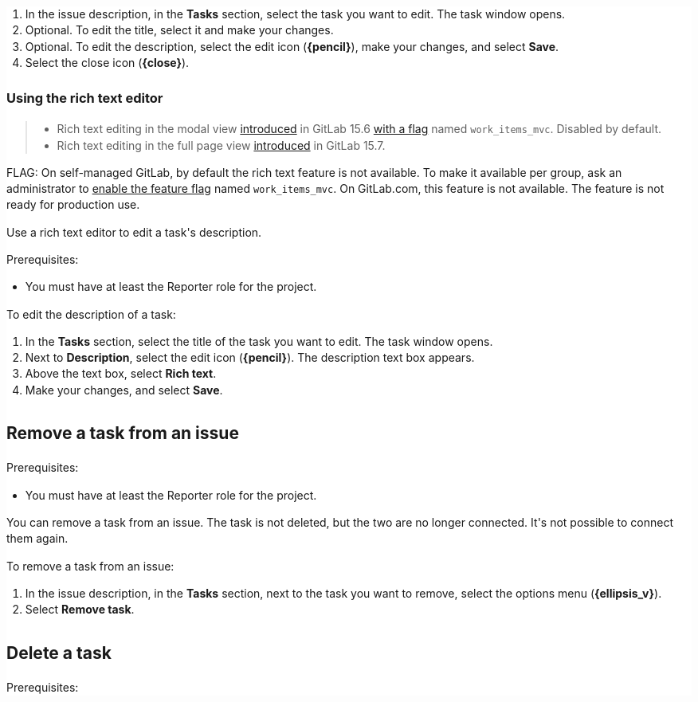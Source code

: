 1. In the issue description, in the **Tasks** section, select the task you want to edit.
   The task window opens.
1. Optional. To edit the title, select it and make your changes.
1. Optional. To edit the description, select the edit icon (**{pencil}**), make your changes, and
   select **Save**.
1. Select the close icon (**{close}**).

### Using the rich text editor

> - Rich text editing in the modal view [introduced](https://gitlab.com/gitlab-org/gitlab/-/issues/363007) in GitLab 15.6 [with a flag](../administration/feature_flags.md) named `work_items_mvc`. Disabled by default.
> - Rich text editing in the full page view [introduced](https://gitlab.com/gitlab-org/gitlab/-/merge_requests/104533) in GitLab 15.7.

FLAG:
On self-managed GitLab, by default the rich text feature is not available. To make it available per group, ask an
administrator
to [enable the feature flag](../administration/feature_flags.md) named `work_items_mvc`. On GitLab.com, this feature
is not available. The feature is not ready for production use.

Use a rich text editor to edit a task's description.

Prerequisites:

- You must have at least the Reporter role for the project.

To edit the description of a task:

1. In the **Tasks** section, select the title of the task you want to edit.
   The task window opens.
1. Next to **Description**, select the edit icon (**{pencil}**). The description text box appears.
1. Above the text box, select **Rich text**.
1. Make your changes, and select **Save**.

## Remove a task from an issue

Prerequisites:

- You must have at least the Reporter role for the project.

You can remove a task from an issue. The task is not deleted, but the two are no longer connected.
It's not possible to connect them again.

To remove a task from an issue:

1. In the issue description, in the **Tasks** section, next to the task you want to remove, select the options menu (**{ellipsis_v}**).
1. Select **Remove task**.

## Delete a task

Prerequisites:
